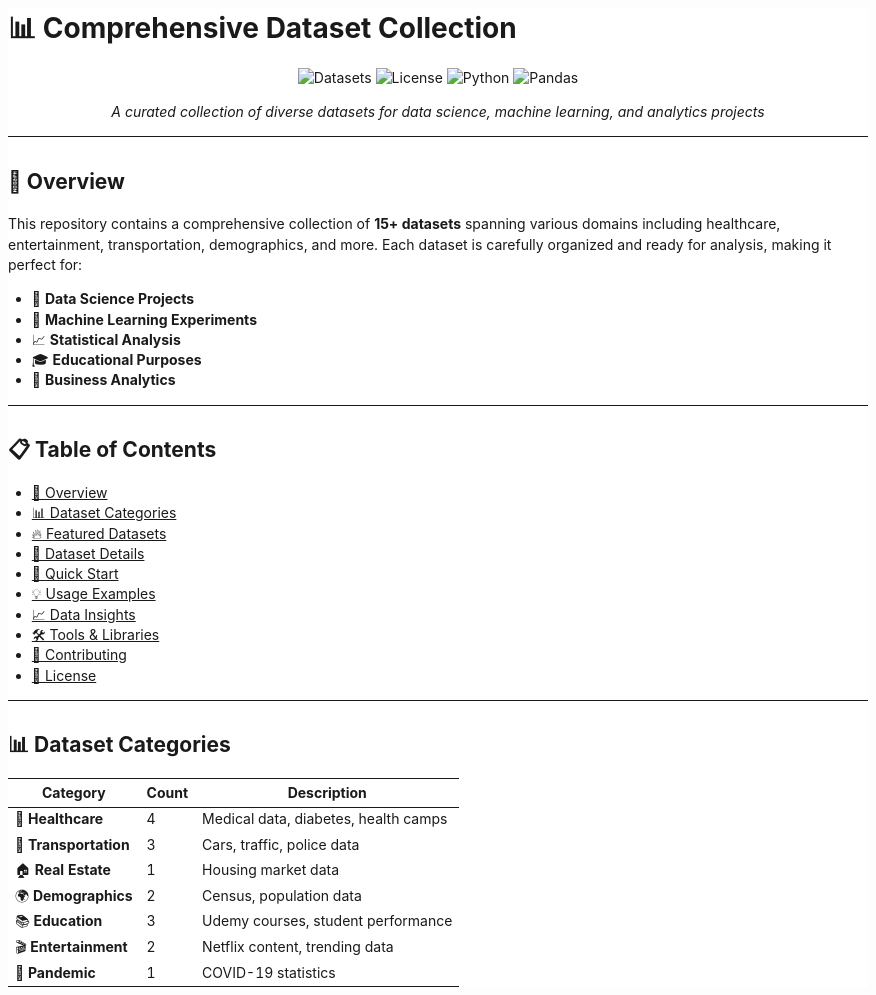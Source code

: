 # 📊 Comprehensive Dataset Collection

<div align="center">

![Datasets](https://img.shields.io/badge/Datasets-Collection-blue?style=for-the-badge)
![License](https://img.shields.io/badge/License-Open%20Source-green?style=for-the-badge)
![Python](https://img.shields.io/badge/Python-3.7+-yellow?style=for-the-badge&logo=python)
![Pandas](https://img.shields.io/badge/Pandas-Compatible-red?style=for-the-badge&logo=pandas)

_A curated collection of diverse datasets for data science, machine learning, and analytics projects_

</div>

---

## 🎯 Overview

This repository contains a comprehensive collection of **15+ datasets** spanning various domains including healthcare, entertainment, transportation, demographics, and more. Each dataset is carefully organized and ready for analysis, making it perfect for:

- 🔬 **Data Science Projects**
- 🤖 **Machine Learning Experiments**
- 📈 **Statistical Analysis**
- 🎓 **Educational Purposes**
- 💼 **Business Analytics**

---

## 📋 Table of Contents

- [🎯 Overview](#-overview)
- [📊 Dataset Categories](#-dataset-categories)
- [🔥 Featured Datasets](#-featured-datasets)
- [📁 Dataset Details](#-dataset-details)
- [🚀 Quick Start](#-quick-start)
- [💡 Usage Examples](#-usage-examples)
- [📈 Data Insights](#-data-insights)
- [🛠️ Tools & Libraries](#️-tools--libraries)
- [📝 Contributing](#-contributing)
- [📄 License](#-license)

---

## 📊 Dataset Categories

<div align="center">

| Category              | Count | Description                          |
| --------------------- | ----- | ------------------------------------ |
| 🏥 **Healthcare**     | 4     | Medical data, diabetes, health camps |
| 🚗 **Transportation** | 3     | Cars, traffic, police data           |
| 🏠 **Real Estate**    | 1     | Housing market data                  |
| 🌍 **Demographics**   | 2     | Census, population data              |
| 📚 **Education**      | 3     | Udemy courses, student performance   |
| 🎬 **Entertainment**  | 2     | Netflix content, trending data       |
| 🦠 **Pandemic**       | 1     | COVID-19 statistics                  |